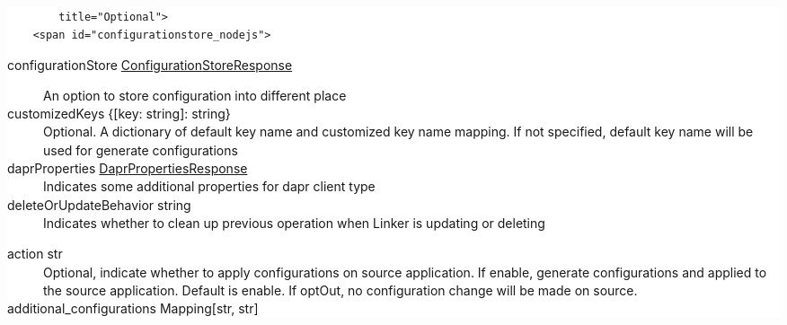             title="Optional">
        <span id="configurationstore_nodejs">
<a data-swiftype-name="resource-property" data-swiftype-type="text" href="#configurationstore_nodejs" style="color: inherit; text-decoration: inherit;">configuration<wbr>Store</a>
</span>
        <span class="property-indicator"></span>
        <span class="property-type"><a href="#configurationstoreresponse">Configuration<wbr>Store<wbr>Response</a></span>
    </dt>
    <dd>An option to store configuration into different place</dd><dt class="property-optional"
            title="Optional">
        <span id="customizedkeys_nodejs">
<a data-swiftype-name="resource-property" data-swiftype-type="text" href="#customizedkeys_nodejs" style="color: inherit; text-decoration: inherit;">customized<wbr>Keys</a>
</span>
        <span class="property-indicator"></span>
        <span class="property-type">{[key: string]: string}</span>
    </dt>
    <dd>Optional. A dictionary of default key name and customized key name mapping. If not specified, default key name will be used for generate configurations</dd><dt class="property-optional"
            title="Optional">
        <span id="daprproperties_nodejs">
<a data-swiftype-name="resource-property" data-swiftype-type="text" href="#daprproperties_nodejs" style="color: inherit; text-decoration: inherit;">dapr<wbr>Properties</a>
</span>
        <span class="property-indicator"></span>
        <span class="property-type"><a href="#daprpropertiesresponse">Dapr<wbr>Properties<wbr>Response</a></span>
    </dt>
    <dd>Indicates some additional properties for dapr client type</dd><dt class="property-optional"
            title="Optional">
        <span id="deleteorupdatebehavior_nodejs">
<a data-swiftype-name="resource-property" data-swiftype-type="text" href="#deleteorupdatebehavior_nodejs" style="color: inherit; text-decoration: inherit;">delete<wbr>Or<wbr>Update<wbr>Behavior</a>
</span>
        <span class="property-indicator"></span>
        <span class="property-type">string</span>
    </dt>
    <dd>Indicates whether to clean up previous operation when Linker is updating or deleting</dd></dl>
</pulumi-choosable>
</div>

<div>
<pulumi-choosable type="language" values="python">
<dl class="resources-properties"><dt class="property-optional"
            title="Optional">
        <span id="action_python">
<a data-swiftype-name="resource-property" data-swiftype-type="text" href="#action_python" style="color: inherit; text-decoration: inherit;">action</a>
</span>
        <span class="property-indicator"></span>
        <span class="property-type">str</span>
    </dt>
    <dd>Optional, indicate whether to apply configurations on source application. If enable, generate configurations and applied to the source application. Default is enable. If optOut, no configuration change will be made on source.</dd><dt class="property-optional"
            title="Optional">
        <span id="additional_configurations_python">
<a data-swiftype-name="resource-property" data-swiftype-type="text" href="#additional_configurations_python" style="color: inherit; text-decoration: inherit;">additional_<wbr>configurations</a>
</span>
        <span class="property-indicator"></span>
        <span class="property-type">Mapping[str, str]</span>
    </dt>